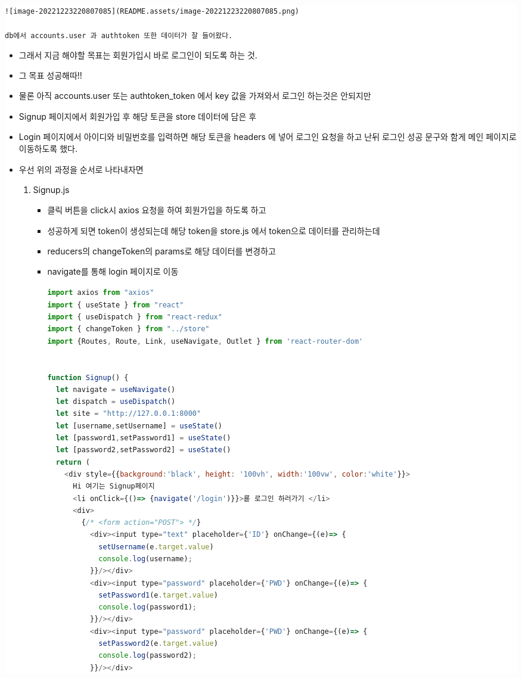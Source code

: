     ![image-20221223220807085](README.assets/image-20221223220807085.png)

    db에서 accounts.user 과 authtoken 또한 데이터가 잘 들어왔다.

    

  - 그래서 지금 해야할 목표는 회원가입시 바로 로그인이 되도록 하는 것.

  - 그 목표 성공해따!!

  - 물론 아직 accounts.user 또는 authtoken_token 에서 key 값을 가져와서 
     로그인 하는것은 안되지만

  - Signup 페이지에서 회원가입 후 해당 토큰을 store 데이터에 담은 후

  - Login 페이지에서 아이디와 비밀번호를 입력하면 해당 토큰을 headers 에 넣어
     로그인 요청을 하고 난뒤 로그인 성공 문구와 함게 메인 페이지로 이동하도록 했다.  

  

- 우선 위의 과정을 순서로 나타내자면

  1. Signup.js

     * 클릭 버튼을 click시 axios 요청을 하여 회원가입을 하도록 하고 

     * 성공하게 되면 token이 생성되는데 해당 token을 store.js 에서 token으로 데이터를 관리하는데 

     * reducers의 changeToken의 params로 해당 데이터를 변경하고

     * navigate를 통해 login 페이지로 이동

       ```javascript
       import axios from "axios"
       import { useState } from "react"
       import { useDispatch } from "react-redux"
       import { changeToken } from "../store"
       import {Routes, Route, Link, useNavigate, Outlet } from 'react-router-dom'
       
       
       function Signup() {
         let navigate = useNavigate()
         let dispatch = useDispatch()
         let site = "http://127.0.0.1:8000"
         let [username,setUsername] = useState()
         let [password1,setPassword1] = useState()
         let [password2,setPassword2] = useState()
         return (
           <div style={{background:'black', height: '100vh', width:'100vw', color:'white'}}>
             Hi 여기는 Signup페이지
             <li onClick={()=> {navigate('/login')}}>룓 로그인 하러가기 </li>
             <div>
               {/* <form action="POST"> */}
                 <div><input type="text" placeholder={'ID'} onChange={(e)=> {
                   setUsername(e.target.value)
                   console.log(username);
                 }}/></div>
                 <div><input type="password" placeholder={'PWD'} onChange={(e)=> {
                   setPassword1(e.target.value)
                   console.log(password1);
                 }}/></div>
                 <div><input type="password" placeholder={'PWD'} onChange={(e)=> {
                   setPassword2(e.target.value)
                   console.log(password2);
                 }}/></div>
       